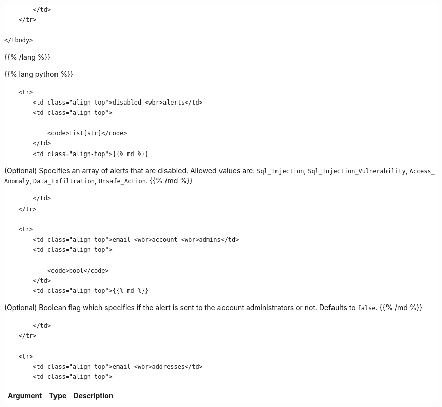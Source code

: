             
            </td>
        </tr>
    
    </tbody>
</table>


{{% /lang %}}


{{% lang python %}}


<table class="ml-6">
    <thead>
        <tr>
            <th>Argument</th>
            <th>Type</th>
            <th>Description</th>
        </tr>
    </thead>
    <tbody>
    
        <tr>
            <td class="align-top">disabled_<wbr>alerts</td>
            <td class="align-top">
                
                <code>List[str]</code>
            </td>
            <td class="align-top">{{% md %}} 
 (Optional)
Specifies an array of alerts that are disabled. Allowed values are: `Sql_Injection`, `Sql_Injection_Vulnerability`, `Access_Anomaly`, `Data_Exfiltration`, `Unsafe_Action`.
 {{% /md %}}

            
            </td>
        </tr>
    
        <tr>
            <td class="align-top">email_<wbr>account_<wbr>admins</td>
            <td class="align-top">
                
                <code>bool</code>
            </td>
            <td class="align-top">{{% md %}} 
 (Optional)
Boolean flag which specifies if the alert is sent to the account administrators or not. Defaults to `false`.
 {{% /md %}}

            
            </td>
        </tr>
    
        <tr>
            <td class="align-top">email_<wbr>addresses</td>
            <td class="align-top">
                